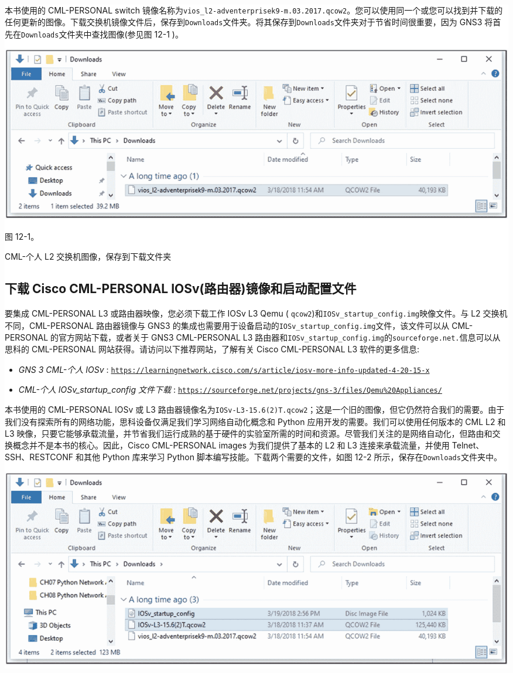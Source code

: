 本书使用的 CML-PERSONAL switch 镜像名称为`vios_l2-adventerprisek9-m.03.2017.qcow2`。您可以使用同一个或您可以找到并下载的任何更新的图像。下载交换机镜像文件后，保存到`Downloads`文件夹。将其保存到`Downloads`文件夹对于节省时间很重要，因为 GNS3 将首先在`Downloads`文件夹中查找图像(参见图 12-1 )。

![img/492721_1_En_12_Fig1_HTML.jpg](img/492721_1_En_12_Fig1_HTML.jpg)

图 12-1。

CML-个人 L2 交换机图像，保存到下载文件夹

## 下载 Cisco CML-PERSONAL IOSv(路由器)镜像和启动配置文件

要集成 CML-PERSONAL L3 或路由器映像，您必须下载工作 IOSv L3 Qemu ( `qcow2`)和`IOSv_startup_config.img`映像文件。与 L2 交换机不同，CML-PERSONAL 路由器镜像与 GNS3 的集成也需要用于设备启动的`IOSv_startup_config.img`文件，该文件可以从 CML-PERSONAL 的官方网站下载，或者关于 GNS3 CML-PERSONAL L3 路由器和`IOSv_startup_config.img`的`sourceforge.net.`信息可以从思科的 CML-PERSONAL 网站获得。请访问以下推荐网站，了解有关 Cisco CML-PERSONAL L3 软件的更多信息:

*   *GNS 3 CML-个人 IOSv* : [`https://learningnetwork.cisco.com/s/article/iosv-more-info-updated-4-20-15-x`](https://learningnetwork.cisco.com/s/article/iosv-more-info-updated-4-20-15-x)

*   *CML-个人 IOSv_startup_config 文件下载* : [`https://sourceforge.net/projects/gns-3/files/Qemu%20Appliances/`](https://sourceforge.net/projects/gns-3/files/Qemu%2520Appliances/)

本书使用的 CML-PERSONAL IOSv 或 L3 路由器镜像名为`IOSv-L3-15.6(2)T.qcow2`；这是一个旧的图像，但它仍然符合我们的需要。由于我们没有探索所有的网络功能，思科设备仅满足我们学习网络自动化概念和 Python 应用开发的需要。我们可以使用任何版本的 CML L2 和 L3 映像，只要它能够承载流量，并节省我们运行成熟的基于硬件的实验室所需的时间和资源。尽管我们关注的是网络自动化，但路由和交换概念并不是本书的核心。因此，Cisco CML-PERSONAL images 为我们提供了基本的 L2 和 L3 连接来承载流量，并使用 Telnet、SSH、RESTCONF 和其他 Python 库来学习 Python 脚本编写技能。下载两个需要的文件，如图 12-2 所示，保存在`Downloads`文件夹中。

![img/492721_1_En_12_Fig2_HTML.jpg](img/492721_1_En_12_Fig2_HTML.jpg)
